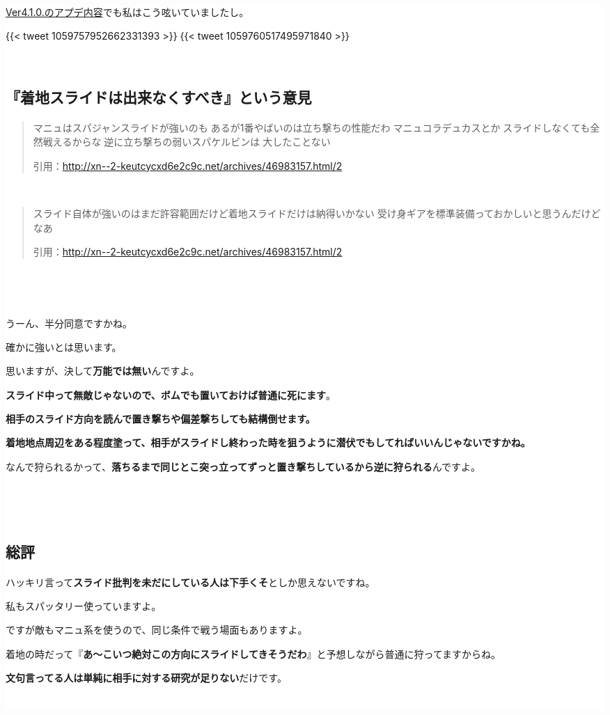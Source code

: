 <a href="https://support.nintendo.co.jp/app/answers/detail/a_id/35450/session/L2F2LzEvdGltZS8xNTQ2NTkwMDk1L3NpZC9mVXNPVjJVTHJVTnMySiU3RTRKYzZzbm1ZV1hZWWFNMTBzRFdjWGtOcVdsaDVXR2VQcTZUV1dXWXNiTDY1RWlDamVaWGVBMUVicWx0YWtnTlRZbUhZU0JaR3BnbjVmODhFSTBvN1pyeUpXZVdvQm1ST1hUc2NXSG9nUSUyMSUyMQ%3D%3D">Ver4.1.0.のアプデ内容</a>でも私はこう呟いていましたし。

{{< tweet 1059757952662331393 >}}
{{< tweet 1059760517495971840 >}}
&nbsp;

&nbsp;
<h2>『着地スライドは出来なくすべき』という意見</h2>
<blockquote>マニュはスパジャンスライドが強いのも
あるが1番やばいのは立ち撃ちの性能だわ
マニュコラデュカスとか
スライドしなくても全然戦えるからな
逆に立ち撃ちの弱いスパケルビンは
大したことない

引用：<a href="http://xn--2-keutcycxd6e2c9c.net/archives/46983157.html/2">http://xn--2-keutcycxd6e2c9c.net/archives/46983157.html/2</a></blockquote>
&nbsp;
<blockquote>スライド自体が強いのはまだ許容範囲だけど着地スライドだけは納得いかない
受け身ギアを標準装備っておかしいと思うんだけどなあ

引用：<a href="http://xn--2-keutcycxd6e2c9c.net/archives/46983157.html/2">http://xn--2-keutcycxd6e2c9c.net/archives/46983157.html/2</a></blockquote>
&nbsp;

&nbsp;

うーん、半分同意ですかね。

確かに強いとは思います。

思いますが、決して<strong>万能では無い</strong>んですよ。

<strong>スライド中って無敵じゃないので、ボムでも置いておけば普通に死にます</strong>。

<strong>相手のスライド方向を読んで置き撃ちや偏差撃ちしても結構倒せます。</strong>

<strong>着地地点周辺をある程度塗って、相手がスライドし終わった時を狙うように潜伏でもしてればいいんじゃないですかね。</strong>

なんで狩られるかって、<strong>落ちるまで同じとこ突っ立ってずっと置き撃ちしているから逆に狩られる</strong>んですよ。

&nbsp;

&nbsp;
<h2>総評</h2>
ハッキリ言って<strong>スライド批判を未だにしている人は下手くそ</strong>としか思えないですね。

私もスパッタリー使っていますよ。

ですが敵もマニュ系を使うので、同じ条件で戦う場面もありますよ。

着地の時だって『<strong>あ～こいつ絶対この方向にスライドしてきそうだわ</strong>』と予想しながら普通に狩ってますからね。

<strong>文句言ってる人は単純に相手に対する研究が足りない</strong>だけです。

&nbsp;
